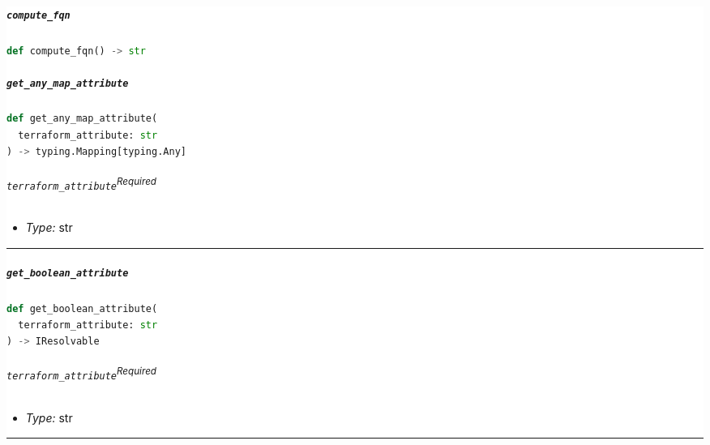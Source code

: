 
##### `compute_fqn` <a name="compute_fqn" id="rhizo-co-terraform-provider-oci.osManagementHubLifecycleStagePromoteSoftwareSourceManagement.OsManagementHubLifecycleStagePromoteSoftwareSourceManagementTimeoutsOutputReference.computeFqn"></a>

```python
def compute_fqn() -> str
```

##### `get_any_map_attribute` <a name="get_any_map_attribute" id="rhizo-co-terraform-provider-oci.osManagementHubLifecycleStagePromoteSoftwareSourceManagement.OsManagementHubLifecycleStagePromoteSoftwareSourceManagementTimeoutsOutputReference.getAnyMapAttribute"></a>

```python
def get_any_map_attribute(
  terraform_attribute: str
) -> typing.Mapping[typing.Any]
```

###### `terraform_attribute`<sup>Required</sup> <a name="terraform_attribute" id="rhizo-co-terraform-provider-oci.osManagementHubLifecycleStagePromoteSoftwareSourceManagement.OsManagementHubLifecycleStagePromoteSoftwareSourceManagementTimeoutsOutputReference.getAnyMapAttribute.parameter.terraformAttribute"></a>

- *Type:* str

---

##### `get_boolean_attribute` <a name="get_boolean_attribute" id="rhizo-co-terraform-provider-oci.osManagementHubLifecycleStagePromoteSoftwareSourceManagement.OsManagementHubLifecycleStagePromoteSoftwareSourceManagementTimeoutsOutputReference.getBooleanAttribute"></a>

```python
def get_boolean_attribute(
  terraform_attribute: str
) -> IResolvable
```

###### `terraform_attribute`<sup>Required</sup> <a name="terraform_attribute" id="rhizo-co-terraform-provider-oci.osManagementHubLifecycleStagePromoteSoftwareSourceManagement.OsManagementHubLifecycleStagePromoteSoftwareSourceManagementTimeoutsOutputReference.getBooleanAttribute.parameter.terraformAttribute"></a>

- *Type:* str

---

